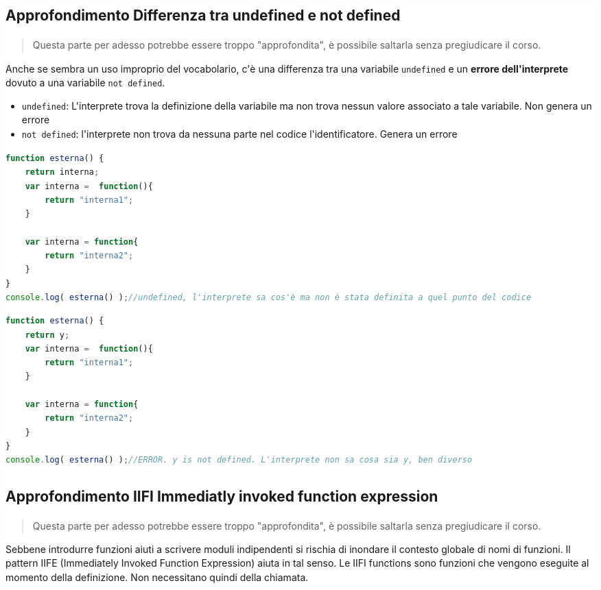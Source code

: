 ## Approfondimento Differenza tra undefined e not defined

> Questa parte per adesso potrebbe essere troppo "approfondita", è possibile saltarla senza pregiudicare il corso.

Anche se sembra un uso improprio del vocabolario, c'è una differenza tra una variabile `undefined` e un **errore dell'interprete** dovuto a una variabile `not defined`.

- `undefined`: L'interprete trova la definizione della variabile ma non trova nessun valore associato a tale variabile. Non genera un errore
- `not defined`: l'interprete non trova da nessuna parte nel codice l'identificatore. Genera un errore

```js
function esterna() {
    return interna;
    var interna =  function(){
        return "interna1";
    }

    var interna = function{
        return "interna2";
    }
}
console.log( esterna() );//undefined, l'interprete sa cos'è ma non è stata definita a quel punto del codice
```

```js
function esterna() {
    return y;
    var interna =  function(){
        return "interna1";
    }

    var interna = function{
        return "interna2";
    }
}
console.log( esterna() );//ERROR. y is not defined. L'interprete non sa cosa sia y, ben diverso
```

## Approfondimento IIFI Immediatly invoked function expression

> Questa parte per adesso potrebbe essere troppo "approfondita", è possibile saltarla senza pregiudicare il corso.

Sebbene introdurre funzioni aiuti a scrivere moduli indipendenti si rischia di inondare il contesto globale di nomi di funzioni.
Il pattern IIFE (Immediately Invoked Function Expression) aiuta in tal senso.
Le IIFI functions sono funzioni che vengono eseguite al momento della definizione. Non necessitano quindi della chiamata.
